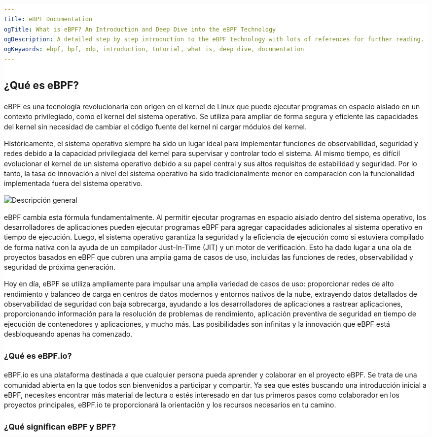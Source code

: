 ```yaml
---
title: eBPF Documentation
ogTitle: What is eBPF? An Introduction and Deep Dive into the eBPF Technology
ogDescription: A detailed step by step introduction to the eBPF technology with lots of references for further reading.
ogKeywords: ebpf, bpf, xdp, introduction, tutorial, what is, deep dive, documentation
---
```


## ¿Qué es eBPF?

eBPF es una tecnología revolucionaria con origen en el kernel de Linux que puede ejecutar programas en espacio aislado en un contexto privilegiado, como el kernel del sistema operativo. Se utiliza para ampliar de forma segura y eficiente las capacidades del kernel sin necesidad de cambiar el código fuente del kernel ni cargar módulos del kernel.

Históricamente, el sistema operativo siempre ha sido un lugar ideal para implementar funciones de observabilidad, seguridad y redes debido a la capacidad privilegiada del kernel para supervisar y controlar todo el sistema. Al mismo tiempo, es difícil evolucionar el kernel de un sistema operativo debido a su papel central y sus altos requisitos de estabilidad y seguridad. Por lo tanto, la tasa de innovación a nivel del sistema operativo ha sido tradicionalmente menor en comparación con la funcionalidad implementada fuera del sistema operativo.

![Descripción general ](overview.png)

eBPF cambia esta fórmula fundamentalmente. Al permitir ejecutar programas en espacio aislado dentro del sistema operativo, los desarrolladores de aplicaciones pueden ejecutar programas eBPF para agregar capacidades adicionales al sistema operativo en tiempo de ejecución. Luego, el sistema operativo garantiza la seguridad y la eficiencia de ejecución como si estuviera compilado de forma nativa con la ayuda de un compilador Just-In-Time (JIT) y un motor de verificación. Esto ha dado lugar a una ola de proyectos basados ​​en eBPF que cubren una amplia gama de casos de uso, incluidas las funciones de redes, observabilidad y seguridad de próxima generación.

Hoy en día, eBPF se utiliza ampliamente para impulsar una amplia variedad de casos de uso: proporcionar redes de alto rendimiento y balanceo de carga en centros de datos modernos y entornos nativos de la nube, extrayendo datos detallados de observabilidad de seguridad con baja sobrecarga, ayudando a los desarrolladores de aplicaciones a rastrear aplicaciones, proporcionando información para la resolución de problemas de rendimiento, aplicación preventiva de seguridad en tiempo de ejecución de contenedores y aplicaciones, y mucho más. Las posibilidades son infinitas y la innovación que eBPF está desbloqueando apenas ha comenzado.

### ¿Qué es eBPF.io?

eBPF.io es una plataforma destinada a que cualquier persona pueda aprender y colaborar en el proyecto eBPF. Se trata de una comunidad abierta en la que todos son bienvenidos a participar y compartir. Ya sea que estés buscando una introducción inicial a eBPF, necesites encontrar más material de lectura o estés interesado en dar tus primeros pasos como colaborador en los proyectos principales, eBPF.io te proporcionará la orientación y los recursos necesarios en tu camino.

### ¿Qué significan eBPF y BPF?
